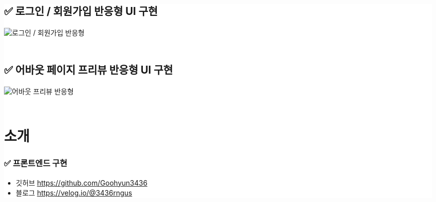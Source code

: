 ## ✅ 로그인 / 회원가입 반응형 UI 구현

![로그인 / 회원가입 반응형](https://user-images.githubusercontent.com/94745558/196829053-fe769ec2-40bb-41da-a3be-98ecbcf00180.gif)
<br/>
<br/>

## ✅ 어바웃 페이지 프리뷰 반응형 UI 구현

![어바웃 프리뷰 반응형](https://user-images.githubusercontent.com/94745558/196829043-d8d9ffdd-d031-4d84-8ca2-346443ea11e1.gif)
<br/>
<br/>

# 소개

### ✅ 프론트엔드 구현

- 깃허브 https://github.com/Goohyun3436
- 블로그 https://velog.io/@3436rngus
